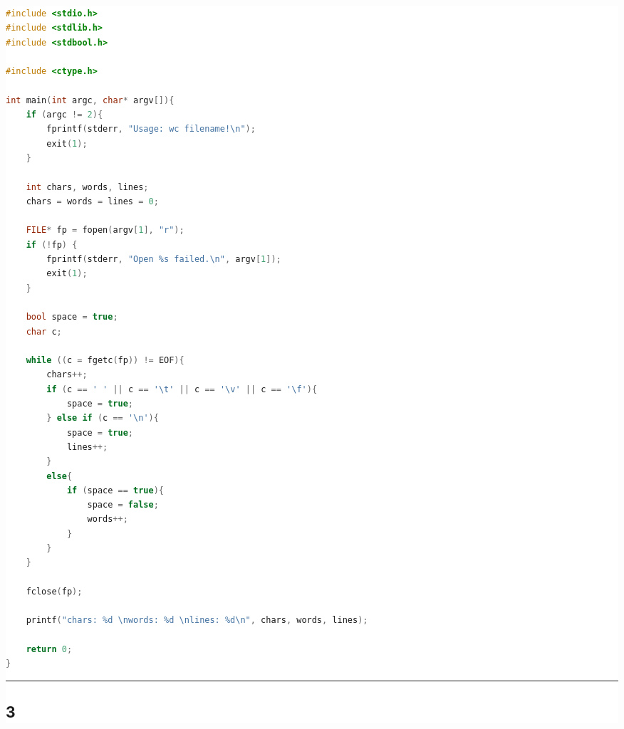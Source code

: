```c
#include <stdio.h>
#include <stdlib.h>
#include <stdbool.h>

#include <ctype.h>

int main(int argc, char* argv[]){
    if (argc != 2){
        fprintf(stderr, "Usage: wc filename!\n");
        exit(1);
    }

    int chars, words, lines;
    chars = words = lines = 0;

    FILE* fp = fopen(argv[1], "r");
    if (!fp) {
        fprintf(stderr, "Open %s failed.\n", argv[1]);
        exit(1);
    }

    bool space = true;
    char c;
    
    while ((c = fgetc(fp)) != EOF){
        chars++;
        if (c == ' ' || c == '\t' || c == '\v' || c == '\f'){
            space = true;
        } else if (c == '\n'){
            space = true;
            lines++;
        }
        else{
            if (space == true){
                space = false;
                words++;
            }
        }
    }
    
    fclose(fp);
    
    printf("chars: %d \nwords: %d \nlines: %d\n", chars, words, lines);

    return 0;
}
```

---

## 3
